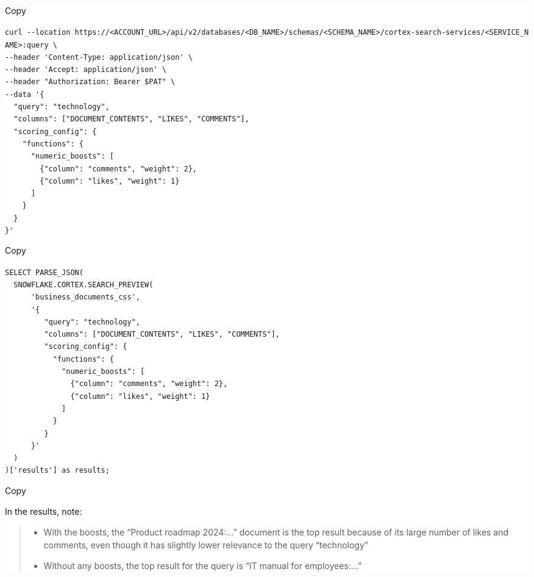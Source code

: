 
Copy
    
    
    curl --location https://<ACCOUNT_URL>/api/v2/databases/<DB_NAME>/schemas/<SCHEMA_NAME>/cortex-search-services/<SERVICE_NAME>:query \
    --header 'Content-Type: application/json' \
    --header 'Accept: application/json' \
    --header "Authorization: Bearer $PAT" \
    --data '{
      "query": "technology",
      "columns": ["DOCUMENT_CONTENTS", "LIKES", "COMMENTS"],
      "scoring_config": {
        "functions": {
          "numeric_boosts": [
            {"column": "comments", "weight": 2},
            {"column": "likes", "weight": 1}
          ]
        }
      }
    }'
    

Copy
    
    
    SELECT PARSE_JSON(
      SNOWFLAKE.CORTEX.SEARCH_PREVIEW(
          'business_documents_css',
          '{
             "query": "technology",
             "columns": ["DOCUMENT_CONTENTS", "LIKES", "COMMENTS"],
             "scoring_config": {
               "functions": {
                 "numeric_boosts": [
                   {"column": "comments", "weight": 2},
                   {"column": "likes", "weight": 1}
                 ]
               }
             }
          }'
      )
    )['results'] as results;
    

Copy

In the results, note:

>   * With the boosts, the “Product roadmap 2024:…” document is the top result because of its large number of likes and comments, even though it has slightly lower relevance to the query “technology”
> 
>   * Without any boosts, the top result for the query is “IT manual for employees:…”
> 
> 
